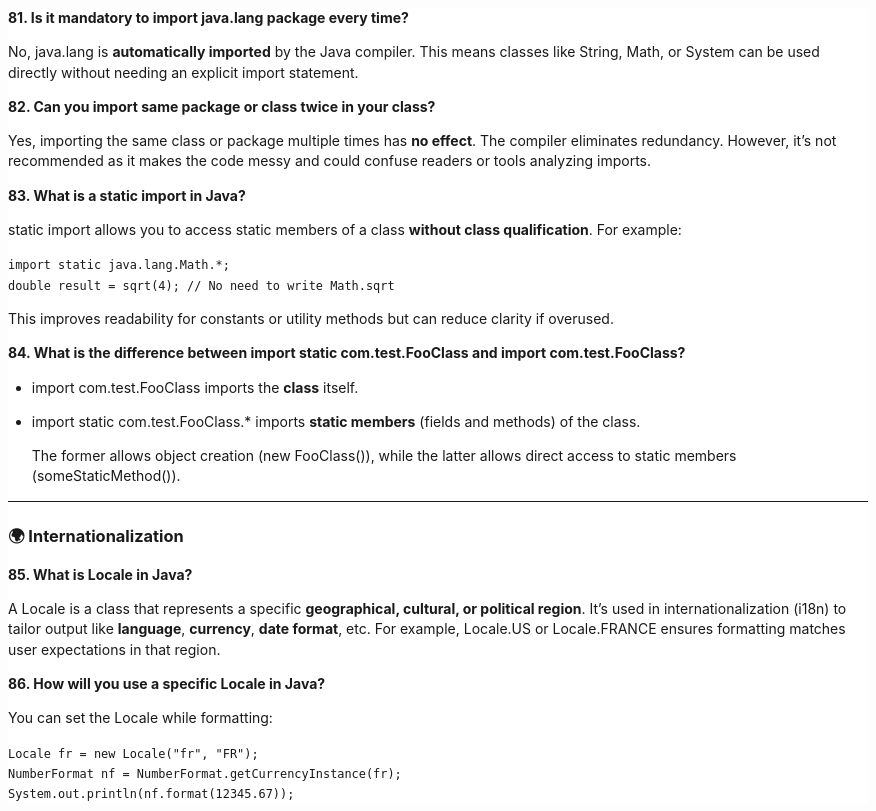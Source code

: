 
**81. Is it mandatory to import java.lang package every time?**

No, java.lang is **automatically imported** by the Java compiler. This means classes like String, Math, or System can be used directly without needing an explicit import statement.

  

**82. Can you import same package or class twice in your class?**

Yes, importing the same class or package multiple times has **no effect**. The compiler eliminates redundancy. However, it’s not recommended as it makes the code messy and could confuse readers or tools analyzing imports.

  

**83. What is a static import in Java?**

static import allows you to access static members of a class **without class qualification**. For example:

```
import static java.lang.Math.*;
double result = sqrt(4); // No need to write Math.sqrt
```

This improves readability for constants or utility methods but can reduce clarity if overused.

  

**84. What is the difference between import static com.test.FooClass and import com.test.FooClass?**

- import com.test.FooClass imports the **class** itself.
    
- import static com.test.FooClass.* imports **static members** (fields and methods) of the class.
    
    The former allows object creation (new FooClass()), while the latter allows direct access to static members (someStaticMethod()).
    

---

### **🌍 Internationalization**

  

**85. What is Locale in Java?**

A Locale is a class that represents a specific **geographical, cultural, or political region**. It’s used in internationalization (i18n) to tailor output like **language**, **currency**, **date format**, etc. For example, Locale.US or Locale.FRANCE ensures formatting matches user expectations in that region.

  

**86. How will you use a specific Locale in Java?**

You can set the Locale while formatting:

```
Locale fr = new Locale("fr", "FR");
NumberFormat nf = NumberFormat.getCurrencyInstance(fr);
System.out.println(nf.format(12345.67));
```
